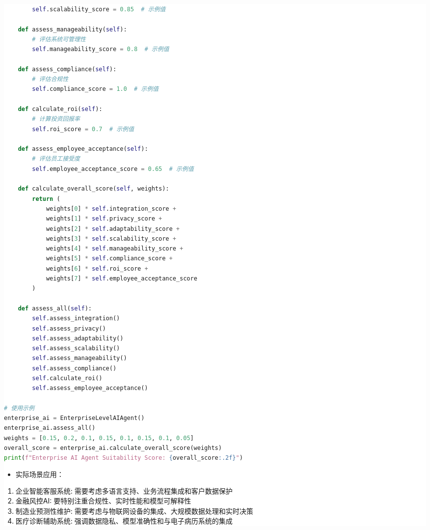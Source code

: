 ```python
        self.scalability_score = 0.85  # 示例值

    def assess_manageability(self):
        # 评估系统可管理性
        self.manageability_score = 0.8  # 示例值

    def assess_compliance(self):
        # 评估合规性
        self.compliance_score = 1.0  # 示例值

    def calculate_roi(self):
        # 计算投资回报率
        self.roi_score = 0.7  # 示例值

    def assess_employee_acceptance(self):
        # 评估员工接受度
        self.employee_acceptance_score = 0.65  # 示例值

    def calculate_overall_score(self, weights):
        return (
            weights[0] * self.integration_score +
            weights[1] * self.privacy_score +
            weights[2] * self.adaptability_score +
            weights[3] * self.scalability_score +
            weights[4] * self.manageability_score +
            weights[5] * self.compliance_score +
            weights[6] * self.roi_score +
            weights[7] * self.employee_acceptance_score
        )

    def assess_all(self):
        self.assess_integration()
        self.assess_privacy()
        self.assess_adaptability()
        self.assess_scalability()
        self.assess_manageability()
        self.assess_compliance()
        self.calculate_roi()
        self.assess_employee_acceptance()

# 使用示例
enterprise_ai = EnterpriseLevelAIAgent()
enterprise_ai.assess_all()
weights = [0.15, 0.2, 0.1, 0.15, 0.1, 0.15, 0.1, 0.05]
overall_score = enterprise_ai.calculate_overall_score(weights)
print(f"Enterprise AI Agent Suitability Score: {overall_score:.2f}")
```

* 实际场景应用：
1. 企业智能客服系统: 需要考虑多语言支持、业务流程集成和客户数据保护
2. 金融风控AI: 要特别注重合规性、实时性能和模型可解释性
3. 制造业预测性维护: 需要考虑与物联网设备的集成、大规模数据处理和实时决策
4. 医疗诊断辅助系统: 强调数据隐私、模型准确性和与电子病历系统的集成
